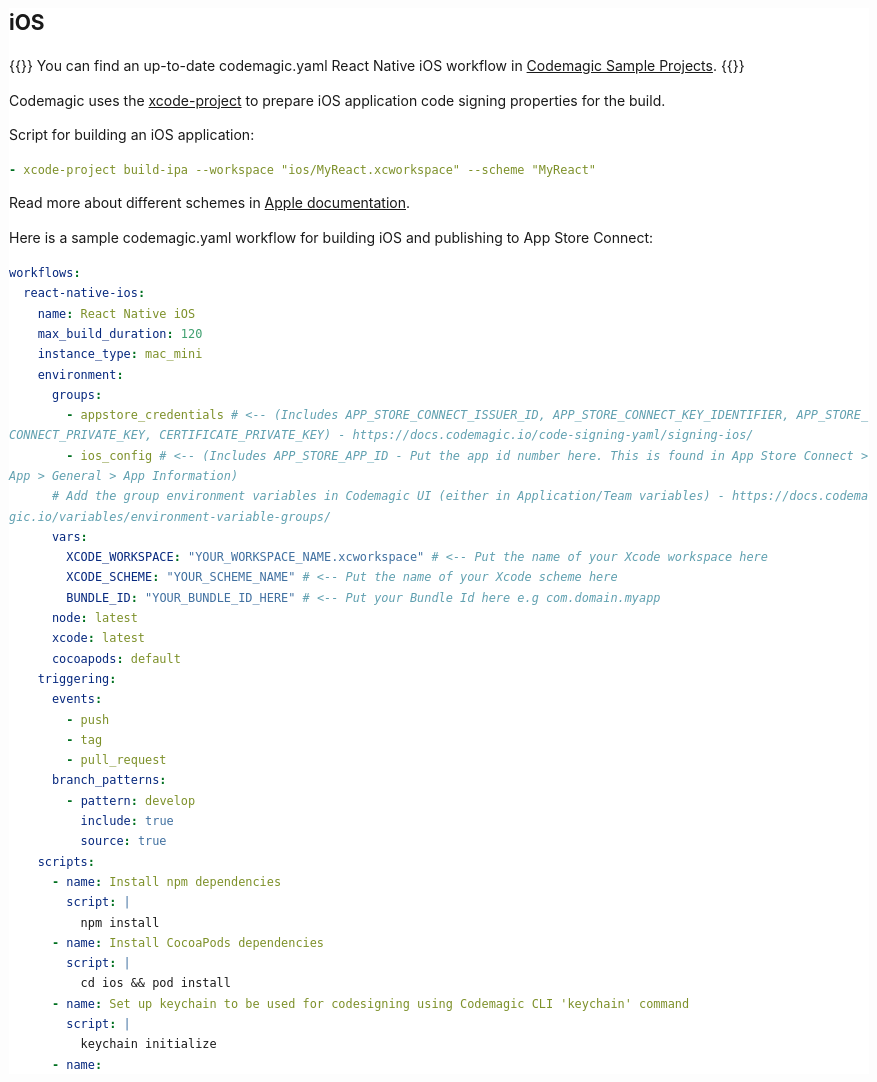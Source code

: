 ## iOS

{{<notebox>}}
You can find an up-to-date codemagic.yaml React Native iOS workflow in [Codemagic Sample Projects](https://github.com/codemagic-ci-cd/codemagic-sample-projects/blob/main/react-native/react-native-demo-project/codemagic.yaml#L72).
{{</notebox>}}

Codemagic uses the [xcode-project](https://github.com/codemagic-ci-cd/cli-tools/blob/master/docs/xcode-project/README.md#xcode-project) to prepare iOS application code signing properties for the build.

Script for building an iOS application:

```yaml
- xcode-project build-ipa --workspace "ios/MyReact.xcworkspace" --scheme "MyReact"
```

Read more about different schemes in [Apple documentation](https://help.apple.com/xcode/mac/current/#/dev0bee46f46).

Here is a sample codemagic.yaml workflow for building iOS and publishing to App Store Connect:

```yaml
workflows:
  react-native-ios:
    name: React Native iOS
    max_build_duration: 120
    instance_type: mac_mini
    environment:
      groups:
        - appstore_credentials # <-- (Includes APP_STORE_CONNECT_ISSUER_ID, APP_STORE_CONNECT_KEY_IDENTIFIER, APP_STORE_CONNECT_PRIVATE_KEY, CERTIFICATE_PRIVATE_KEY) - https://docs.codemagic.io/code-signing-yaml/signing-ios/
        - ios_config # <-- (Includes APP_STORE_APP_ID - Put the app id number here. This is found in App Store Connect > App > General > App Information)
      # Add the group environment variables in Codemagic UI (either in Application/Team variables) - https://docs.codemagic.io/variables/environment-variable-groups/
      vars:
        XCODE_WORKSPACE: "YOUR_WORKSPACE_NAME.xcworkspace" # <-- Put the name of your Xcode workspace here
        XCODE_SCHEME: "YOUR_SCHEME_NAME" # <-- Put the name of your Xcode scheme here
        BUNDLE_ID: "YOUR_BUNDLE_ID_HERE" # <-- Put your Bundle Id here e.g com.domain.myapp
      node: latest
      xcode: latest
      cocoapods: default
    triggering:
      events:
        - push
        - tag
        - pull_request
      branch_patterns:
        - pattern: develop
          include: true
          source: true
    scripts:
      - name: Install npm dependencies
        script: |
          npm install
      - name: Install CocoaPods dependencies
        script: |
          cd ios && pod install
      - name: Set up keychain to be used for codesigning using Codemagic CLI 'keychain' command
        script: |
          keychain initialize
      - name:
```